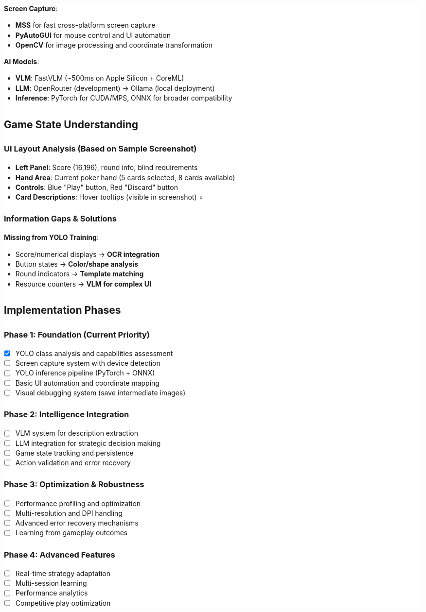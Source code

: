 **Screen Capture**:
- **MSS** for fast cross-platform screen capture
- **PyAutoGUI** for mouse control and UI automation
- **OpenCV** for image processing and coordinate transformation

**AI Models**:
- **VLM**: FastVLM (~500ms on Apple Silicon + CoreML)
- **LLM**: OpenRouter (development) → Ollama (local deployment)
- **Inference**: PyTorch for CUDA/MPS, ONNX for broader compatibility

## Game State Understanding

### UI Layout Analysis (Based on Sample Screenshot)
- **Left Panel**: Score (16,196), round info, blind requirements
- **Hand Area**: Current poker hand (5 cards selected, 8 cards available)
- **Controls**: Blue "Play" button, Red "Discard" button
- **Card Descriptions**: Hover tooltips (visible in screenshot) ⭐

### Information Gaps & Solutions
**Missing from YOLO Training**:
- Score/numerical displays → **OCR integration**
- Button states → **Color/shape analysis**
- Round indicators → **Template matching**
- Resource counters → **VLM for complex UI**

## Implementation Phases

### Phase 1: Foundation (Current Priority)
- [x] YOLO class analysis and capabilities assessment
- [ ] Screen capture system with device detection
- [ ] YOLO inference pipeline (PyTorch + ONNX)
- [ ] Basic UI automation and coordinate mapping
- [ ] Visual debugging system (save intermediate images)

### Phase 2: Intelligence Integration
- [ ] VLM system for description extraction
- [ ] LLM integration for strategic decision making
- [ ] Game state tracking and persistence
- [ ] Action validation and error recovery

### Phase 3: Optimization & Robustness
- [ ] Performance profiling and optimization
- [ ] Multi-resolution and DPI handling
- [ ] Advanced error recovery mechanisms
- [ ] Learning from gameplay outcomes

### Phase 4: Advanced Features
- [ ] Real-time strategy adaptation
- [ ] Multi-session learning
- [ ] Performance analytics
- [ ] Competitive play optimization

